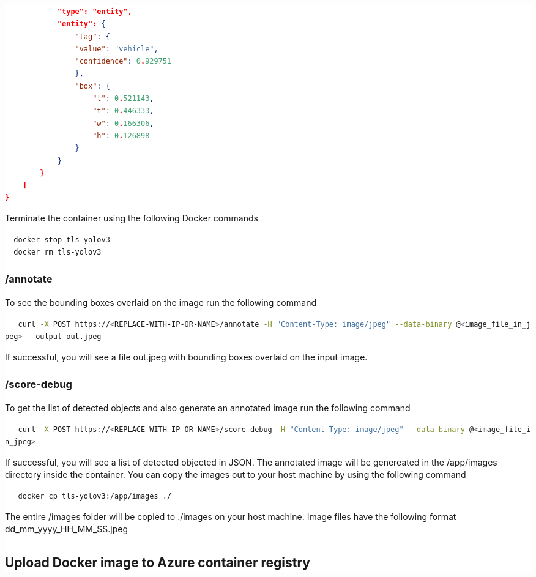 ```JSON
            "type": "entity",
            "entity": {
                "tag": {
                "value": "vehicle",
                "confidence": 0.929751
                },
                "box": {
                    "l": 0.521143,
                    "t": 0.446333,
                    "w": 0.166306,
                    "h": 0.126898
                }
            }
        }
    ]
}
```

Terminate the container using the following Docker commands

```bash
  docker stop tls-yolov3
  docker rm tls-yolov3
```

### /annotate

To see the bounding boxes overlaid on the image run the following command

```bash
   curl -X POST https://<REPLACE-WITH-IP-OR-NAME>/annotate -H "Content-Type: image/jpeg" --data-binary @<image_file_in_jpeg> --output out.jpeg
```

If successful, you will see a file out.jpeg with bounding boxes overlaid on the input image.

### /score-debug

To get the list of detected objects and also generate an annotated image run the following command

```bash
   curl -X POST https://<REPLACE-WITH-IP-OR-NAME>/score-debug -H "Content-Type: image/jpeg" --data-binary @<image_file_in_jpeg>
```

If successful, you will see a list of detected objected in JSON. The annotated image will be genereated in the /app/images directory inside the container. You can copy the images out to your host machine by using the following command

```bash
   docker cp tls-yolov3:/app/images ./
```

The entire /images folder will be copied to ./images on your host machine. Image files have the following format dd_mm_yyyy_HH_MM_SS.jpeg

## Upload Docker image to Azure container registry
